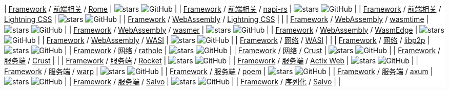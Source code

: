| [Framework](#framework) / [前端相关](#前端相关) / [Rome](#rome)                                                 | ![stars](https://img.shields.io/github/stars/rome/tools?style=flat) ![GitHub](https://img.shields.io/github/license/rome/tools)                                                         |
| [Framework](#framework) / [前端相关](#前端相关) / [napi-rs](#napi-rs)                                           | ![stars](https://img.shields.io/github/stars/napi-rs/napi-rs?style=flat) ![GitHub](https://img.shields.io/github/license/napi-rs/napi-rs)                                               |
| [Framework](#framework) / [前端相关](#前端相关) / [Lightning CSS](#lightning-css)                               | ![stars](https://img.shields.io/github/stars/parcel-bundler/lightningcss?style=flat) ![GitHub](https://img.shields.io/github/license/parcel-bundler/lightningcss)                       |
| [Framework](#framework) / [WebAssembly](#webassembly) / [Lightning CSS](#lightning-css)                         |                                                                                                                                                                                         |
| [Framework](#framework) / [WebAssembly](#webassembly) / [wasmtime](#wasmtime)                                   | ![stars](https://img.shields.io/github/stars/bytecodealliance/wasmtime?style=flat) ![GitHub](https://img.shields.io/github/license/bytecodealliance/wasmtime)                           |
| [Framework](#framework) / [WebAssembly](#webassembly) / [wasmer](#wasmer)                                       | ![stars](https://img.shields.io/github/stars/wasmerio/wasmer?style=flat) ![GitHub](https://img.shields.io/github/license/wasmerio/wasmer)                                               |
| [Framework](#framework) / [WebAssembly](#webassembly) / [WasmEdge](#wasmedge)                                   | ![stars](https://img.shields.io/github/stars/WasmEdge/WasmEdge?style=flat) ![GitHub](https://img.shields.io/github/license/WasmEdge/WasmEdge)                                           |
| [Framework](#framework) / [WebAssembly](#webassembly) / [WASI](#wasi)                                           | ![stars](https://img.shields.io/github/stars/WebAssembly/WASI?style=flat) ![GitHub](https://img.shields.io/github/license/WebAssembly/WASI)                                             |
| [Framework](#framework) / [网络](#网络) / [WASI](#wasi)                                                         |                                                                                                                                                                                         |
| [Framework](#framework) / [网络](#网络) / [libp2p](#libp2p)                                                     | ![stars](https://img.shields.io/github/stars/libp2p/rust-libp2p?style=flat) ![GitHub](https://img.shields.io/github/license/libp2p/rust-libp2p)                                         |
| [Framework](#framework) / [网络](#网络) / [rathole](#rathole)                                                   | ![stars](https://img.shields.io/github/stars/rapiz1/rathole?style=flat) ![GitHub](https://img.shields.io/github/license/rapiz1/rathole)                                                 |
| [Framework](#framework) / [网络](#网络) / [Crust](#crust)                                                       | ![stars](https://img.shields.io/github/stars/maidsafe-archive/crust?style=flat) ![GitHub](https://img.shields.io/github/license/maidsafe-archive/crust)                                 |
| [Framework](#framework) / [服务端](#服务端) / [Crust](#crust)                                                   |                                                                                                                                                                                         |
| [Framework](#framework) / [服务端](#服务端) / [Rocket](#rocket)                                                 | ![stars](https://img.shields.io/github/stars/SergioBenitez/Rocket?style=flat) ![GitHub](https://img.shields.io/github/license/SergioBenitez/Rocket)                                     |
| [Framework](#framework) / [服务端](#服务端) / [Actix Web](#actix-web)                                           | ![stars](https://img.shields.io/github/stars/actix/actix-web?style=flat) ![GitHub](https://img.shields.io/github/license/actix/actix-web)                                               |
| [Framework](#framework) / [服务端](#服务端) / [warp](#warp)                                                     | ![stars](https://img.shields.io/github/stars/seanmonstar/warp?style=flat) ![GitHub](https://img.shields.io/github/license/seanmonstar/warp)                                             |
| [Framework](#framework) / [服务端](#服务端) / [poem](#poem)                                                     | ![stars](https://img.shields.io/github/stars/poem-web/poem?style=flat) ![GitHub](https://img.shields.io/github/license/poem-web/poem)                                                   |
| [Framework](#framework) / [服务端](#服务端) / [axum](#axum)                                                     | ![stars](https://img.shields.io/github/stars/tokio-rs/axum?style=flat) ![GitHub](https://img.shields.io/github/license/tokio-rs/axum)                                                   |
| [Framework](#framework) / [服务端](#服务端) / [Salvo](#salvo)                                                   | ![stars](https://img.shields.io/github/stars/salvo-rs/salvo?style=flat) ![GitHub](https://img.shields.io/github/license/salvo-rs/salvo)                                                 |
| [Framework](#framework) / [序列化](#序列化) / [Salvo](#salvo)                                                   |                                                                                                                                                                                         |
